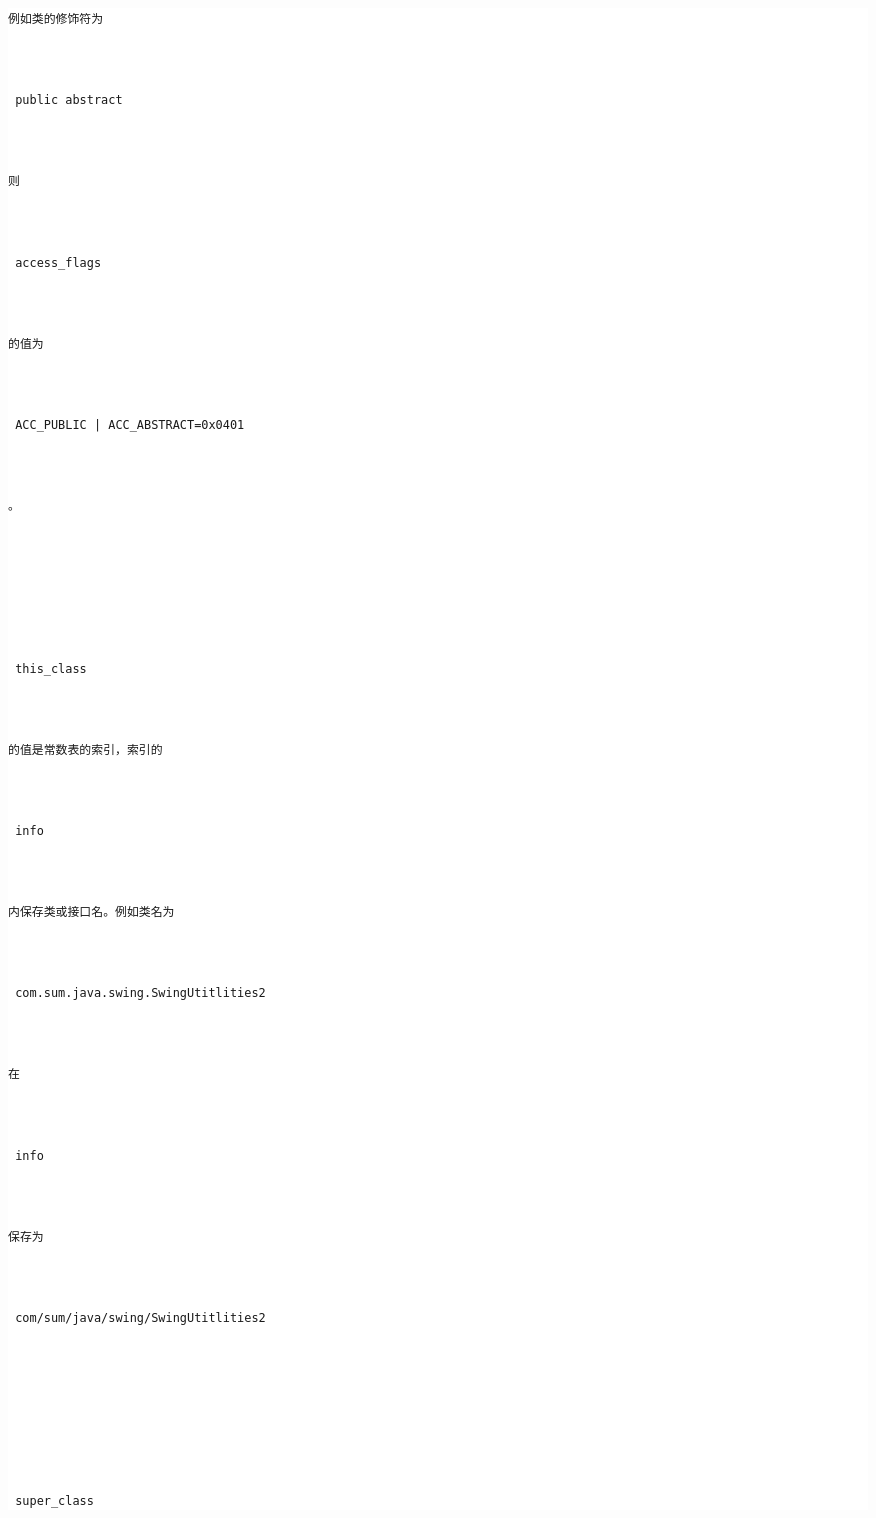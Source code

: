   
 
 
  
   
    例如类的修饰符为
   
   
    
     public abstract
    
   
   
    则
   
   
    
     access_flags
    
   
   
    的值为
   
   
    
     ACC_PUBLIC | ACC_ABSTRACT=0x0401
    
   
   
    。
   
  
 
 
  
   
    
     this_class
    
   
   
    的值是常数表的索引，索引的
   
   
    
     info
    
   
   
    内保存类或接口名。例如类名为
   
   
    
     com.sum.java.swing.SwingUtitlities2
    
   
   
    在
   
   
    
     info
    
   
   
    保存为
   
   
    
     com/sum/java/swing/SwingUtitlities2
    
   
  
 
 
  
   
    
     super_class
    